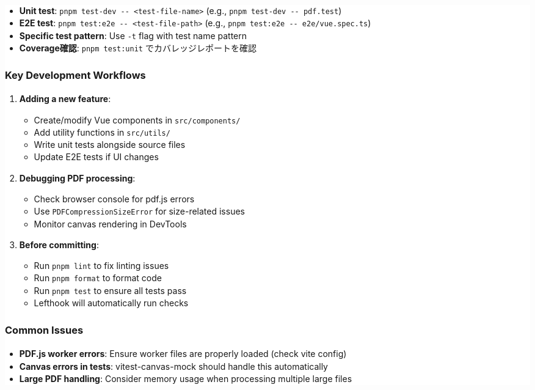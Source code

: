- **Unit test**: `pnpm test-dev -- <test-file-name>` (e.g., `pnpm test-dev -- pdf.test`)
- **E2E test**: `pnpm test:e2e -- <test-file-path>` (e.g., `pnpm test:e2e -- e2e/vue.spec.ts`)
- **Specific test pattern**: Use `-t` flag with test name pattern
- **Coverage確認**: `pnpm test:unit` でカバレッジレポートを確認

### Key Development Workflows

1. **Adding a new feature**:
   - Create/modify Vue components in `src/components/`
   - Add utility functions in `src/utils/`
   - Write unit tests alongside source files
   - Update E2E tests if UI changes

2. **Debugging PDF processing**:
   - Check browser console for pdf.js errors
   - Use `PDFCompressionSizeError` for size-related issues
   - Monitor canvas rendering in DevTools

3. **Before committing**:
   - Run `pnpm lint` to fix linting issues
   - Run `pnpm format` to format code
   - Run `pnpm test` to ensure all tests pass
   - Lefthook will automatically run checks

### Common Issues

- **PDF.js worker errors**: Ensure worker files are properly loaded (check vite config)
- **Canvas errors in tests**: vitest-canvas-mock should handle this automatically
- **Large PDF handling**: Consider memory usage when processing multiple large files
